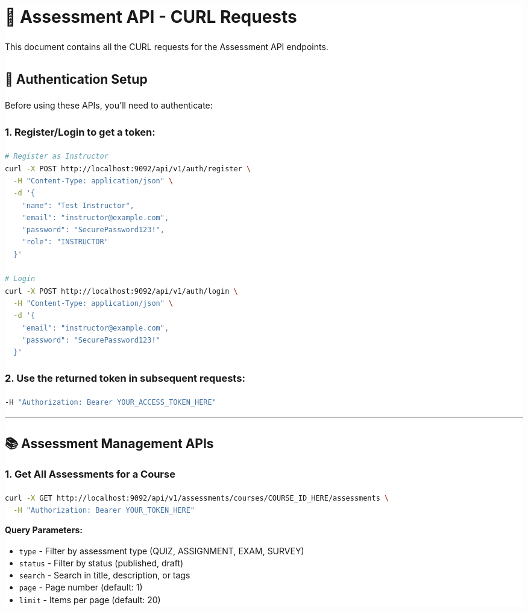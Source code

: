 # 📝 Assessment API - CURL Requests

This document contains all the CURL requests for the Assessment API endpoints.

## 🔑 **Authentication Setup**

Before using these APIs, you'll need to authenticate:

### 1. **Register/Login to get a token:**
```bash
# Register as Instructor
curl -X POST http://localhost:9092/api/v1/auth/register \
  -H "Content-Type: application/json" \
  -d '{
    "name": "Test Instructor",
    "email": "instructor@example.com",
    "password": "SecurePassword123!",
    "role": "INSTRUCTOR"
  }'

# Login
curl -X POST http://localhost:9092/api/v1/auth/login \
  -H "Content-Type: application/json" \
  -d '{
    "email": "instructor@example.com",
    "password": "SecurePassword123!"
  }'
```

### 2. **Use the returned token in subsequent requests:**
```bash
-H "Authorization: Bearer YOUR_ACCESS_TOKEN_HERE"
```

---

## 📚 **Assessment Management APIs**

### 1. **Get All Assessments for a Course**
```bash
curl -X GET http://localhost:9092/api/v1/assessments/courses/COURSE_ID_HERE/assessments \
  -H "Authorization: Bearer YOUR_TOKEN_HERE"
```

**Query Parameters:**
- `type` - Filter by assessment type (QUIZ, ASSIGNMENT, EXAM, SURVEY)
- `status` - Filter by status (published, draft)
- `search` - Search in title, description, or tags
- `page` - Page number (default: 1)
- `limit` - Items per page (default: 20)
